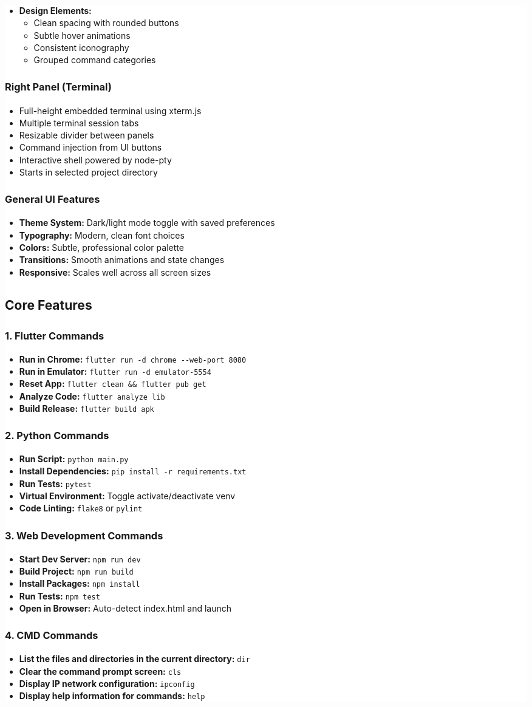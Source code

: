 - **Design Elements:**
  - Clean spacing with rounded buttons
  - Subtle hover animations
  - Consistent iconography
  - Grouped command categories

### Right Panel (Terminal)
- Full-height embedded terminal using xterm.js
- Multiple terminal session tabs
- Resizable divider between panels
- Command injection from UI buttons
- Interactive shell powered by node-pty
- Starts in selected project directory

### General UI Features
- **Theme System:** Dark/light mode toggle with saved preferences
- **Typography:** Modern, clean font choices
- **Colors:** Subtle, professional color palette
- **Transitions:** Smooth animations and state changes
- **Responsive:** Scales well across all screen sizes

## Core Features

### 1. Flutter Commands
- **Run in Chrome:** `flutter run -d chrome --web-port 8080`
- **Run in Emulator:** `flutter run -d emulator-5554`
- **Reset App:** `flutter clean && flutter pub get`
- **Analyze Code:** `flutter analyze lib`
- **Build Release:** `flutter build apk`

### 2. Python Commands
- **Run Script:** `python main.py`
- **Install Dependencies:** `pip install -r requirements.txt`
- **Run Tests:** `pytest`
- **Virtual Environment:** Toggle activate/deactivate venv
- **Code Linting:** `flake8` or `pylint`

### 3. Web Development Commands
- **Start Dev Server:** `npm run dev`
- **Build Project:** `npm run build`
- **Install Packages:** `npm install`
- **Run Tests:** `npm test`
- **Open in Browser:** Auto-detect index.html and launch

### 4. CMD Commands
- **List the files and directories in the current directory:** `dir`
- **Clear the command prompt screen:** `cls`
- **Display IP network configuration:** `ipconfig`
- **Display help information for commands:** `help`

